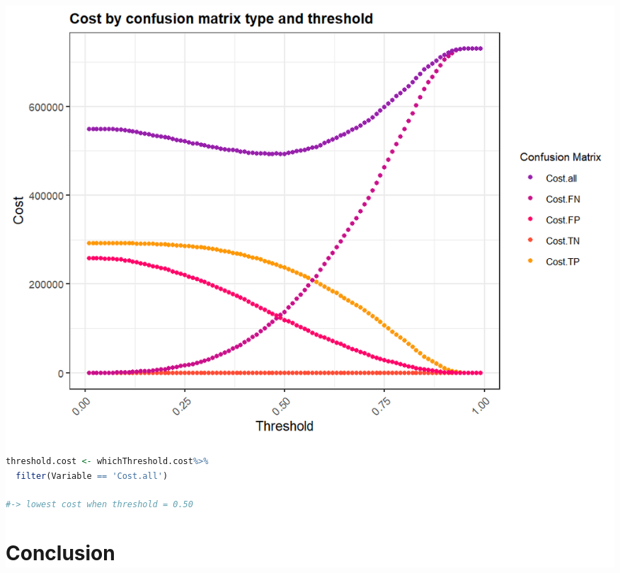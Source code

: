 ![](Assignment4_files/figure-html/cost-1.png)

```r
threshold.cost <- whichThreshold.cost%>%
  filter(Variable == 'Cost.all')

#-> lowest cost when threshold = 0.50
```


# Conclusion




